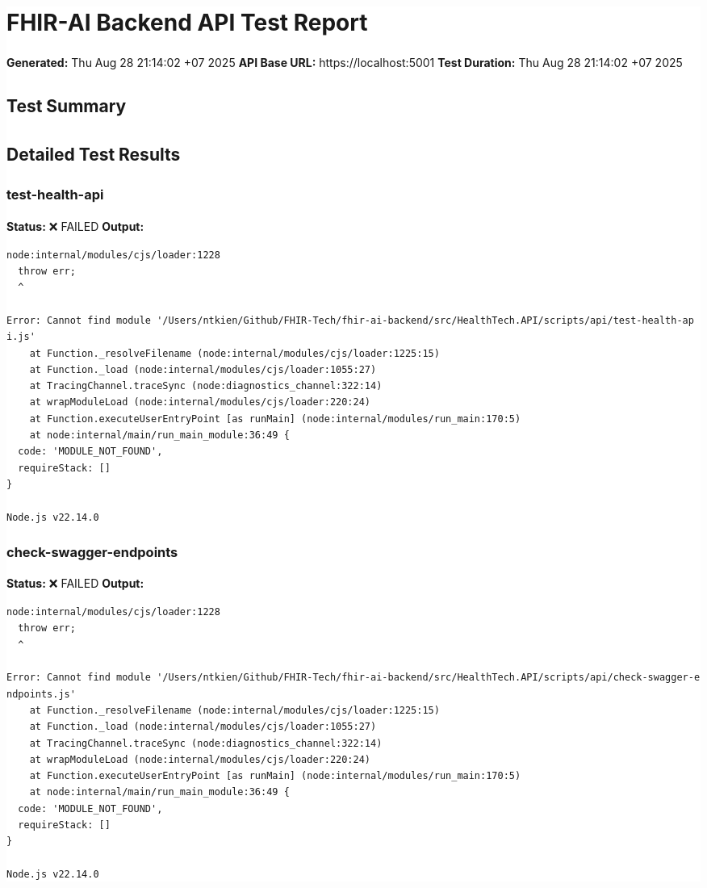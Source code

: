 # FHIR-AI Backend API Test Report

**Generated:** Thu Aug 28 21:14:02 +07 2025
**API Base URL:** https://localhost:5001
**Test Duration:** Thu Aug 28 21:14:02 +07 2025

## Test Summary

## Detailed Test Results

### test-health-api

**Status:** ❌ FAILED
**Output:**
```
node:internal/modules/cjs/loader:1228
  throw err;
  ^

Error: Cannot find module '/Users/ntkien/Github/FHIR-Tech/fhir-ai-backend/src/HealthTech.API/scripts/api/test-health-api.js'
    at Function._resolveFilename (node:internal/modules/cjs/loader:1225:15)
    at Function._load (node:internal/modules/cjs/loader:1055:27)
    at TracingChannel.traceSync (node:diagnostics_channel:322:14)
    at wrapModuleLoad (node:internal/modules/cjs/loader:220:24)
    at Function.executeUserEntryPoint [as runMain] (node:internal/modules/run_main:170:5)
    at node:internal/main/run_main_module:36:49 {
  code: 'MODULE_NOT_FOUND',
  requireStack: []
}

Node.js v22.14.0
```

### check-swagger-endpoints

**Status:** ❌ FAILED
**Output:**
```
node:internal/modules/cjs/loader:1228
  throw err;
  ^

Error: Cannot find module '/Users/ntkien/Github/FHIR-Tech/fhir-ai-backend/src/HealthTech.API/scripts/api/check-swagger-endpoints.js'
    at Function._resolveFilename (node:internal/modules/cjs/loader:1225:15)
    at Function._load (node:internal/modules/cjs/loader:1055:27)
    at TracingChannel.traceSync (node:diagnostics_channel:322:14)
    at wrapModuleLoad (node:internal/modules/cjs/loader:220:24)
    at Function.executeUserEntryPoint [as runMain] (node:internal/modules/run_main:170:5)
    at node:internal/main/run_main_module:36:49 {
  code: 'MODULE_NOT_FOUND',
  requireStack: []
}

Node.js v22.14.0
```

